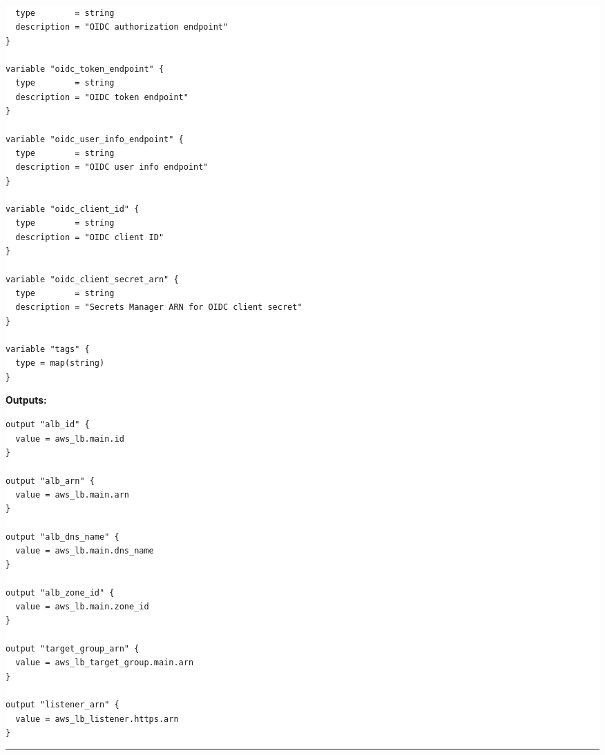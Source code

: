 ```hcl
  type        = string
  description = "OIDC authorization endpoint"
}

variable "oidc_token_endpoint" {
  type        = string
  description = "OIDC token endpoint"
}

variable "oidc_user_info_endpoint" {
  type        = string
  description = "OIDC user info endpoint"
}

variable "oidc_client_id" {
  type        = string
  description = "OIDC client ID"
}

variable "oidc_client_secret_arn" {
  type        = string
  description = "Secrets Manager ARN for OIDC client secret"
}

variable "tags" {
  type = map(string)
}
```

**Outputs:**
```hcl
output "alb_id" {
  value = aws_lb.main.id
}

output "alb_arn" {
  value = aws_lb.main.arn
}

output "alb_dns_name" {
  value = aws_lb.main.dns_name
}

output "alb_zone_id" {
  value = aws_lb.main.zone_id
}

output "target_group_arn" {
  value = aws_lb_target_group.main.arn
}

output "listener_arn" {
  value = aws_lb_listener.https.arn
}
```

---